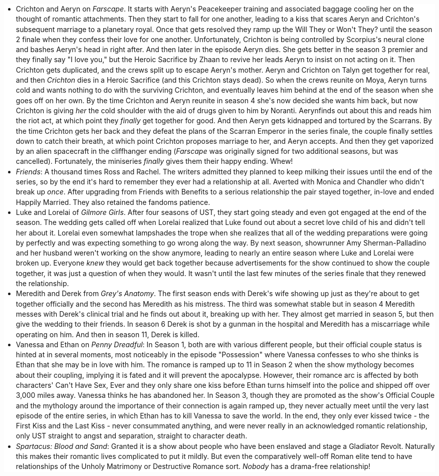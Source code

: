 -   Crichton and Aeryn on _Farscape_. It starts with Aeryn's Peacekeeper training and associated baggage cooling her on the thought of romantic attachments. Then they start to fall for one another, leading to a kiss that scares Aeryn and Crichton's subsequent marriage to a planetary royal. Once that gets resolved they ramp up the Will They or Won't They? until the season 2 finale when they confess their love for one another. Unfortunately, Crichton is being controlled by Scorpius's neural clone and bashes Aeryn's head in right after. And then later in the episode Aeryn dies. She gets better in the season 3 premier and they finally say "I love you," but the Heroic Sacrifice by Zhaan to revive her leads Aeryn to insist on not acting on it. Then Crichton gets duplicated, and the crews split up to escape Aeryn's mother. Aeryn and Crichton on Talyn get together for real, and then _Crichton_ dies in a Heroic Sacrifice (and this Crichton stays dead). So when the crews reunite on Moya, Aeryn turns cold and wants nothing to do with the surviving Crichton, and eventually leaves him behind at the end of the season when she goes off on her own. By the time Crichton and Aeryn reunite in season 4 she's now decided she wants him back, but now Crichton is giving _her_ the cold shoulder with the aid of drugs given to him by Noranti. Aerynfinds out about this and reads him the riot act, at which point they _finally_ get together for good. And then Aeryn gets kidnapped and tortured by the Scarrans. By the time Crichton gets her back and they defeat the plans of the Scarran Emperor in the series finale, the couple finally settles down to catch their breath, at which point Crichton proposes marriage to her, and Aeryn accepts. And then they get vaporized by an alien spacecraft in the cliffhanger ending (_Farscape_ was originally signed for two additional seasons, but was cancelled). Fortunately, the miniseries _finally_ gives them their happy ending. Whew!
-   _Friends_: A thousand times Ross and Rachel. The writers admitted they planned to keep milking their issues until the end of the series, so by the end it's hard to remember they ever had a relationship at all. Averted with Monica and Chandler who didn't break up _once_. After upgrading from Friends with Benefits to a serious relationship the pair stayed together, in-love and ended Happily Married. They also retained the fandoms patience.
-   Luke and Lorelai of _Gilmore Girls_. After four seasons of UST, they start going steady and even got engaged at the end of the season. The wedding gets called off when Lorelai realized that Luke found out about a secret love child of his and didn't tell her about it. Lorelai even somewhat lampshades the trope when she realizes that all of the wedding preparations were going by perfectly and was expecting something to go wrong along the way. By next season, showrunner Amy Sherman-Palladino and her husband weren't working on the show anymore, leading to nearly an entire season where Luke and Lorelai were broken up. Everyone _knew_ they would get back together because advertisements for the show continued to show the couple together, it was just a question of when they would. It wasn't until the last few minutes of the series finale that they renewed the relationship.
-   Meredith and Derek from _Grey's Anatomy_. The first season ends with Derek's wife showing up just as they're about to get together officially and the second has Meredith as his mistress. The third was somewhat stable but in season 4 Meredith messes with Derek's clinical trial and he finds out about it, breaking up with her. They almost get married in season 5, but then give the wedding to their friends. In season 6 Derek is shot by a gunman in the hospital and Meredith has a miscarriage while operating on him. And then in season 11, Derek is killed.
-   Vanessa and Ethan on _Penny Dreadful_: In Season 1, both are with various different people, but their official couple status is hinted at in several moments, most noticeably in the episode "Possession" where Vanessa confesses to who she thinks is Ethan that she may be in love with him. The romance is ramped up to 11 in Season 2 when the show mythology becomes about their coupling, implying it is fated and it will prevent the apocalypse. However, their romance arc is affected by both characters' Can't Have Sex, Ever and they only share one kiss before Ethan turns himself into the police and shipped off over 3,000 miles away. Vanessa thinks he has abandoned her. In Season 3, though they are promoted as the show's Official Couple and the mythology around the importance of their connection is again ramped up, they never actually meet until the very last episode of the entire series, in which Ethan has to kill Vanessa to save the world. In the end, they only ever kissed twice - the First Kiss and the Last Kiss - never consummated anything, and were never really in an acknowledged romantic relationship, only UST straight to angst and separation, straight to character death.
-   _Spartacus: Blood and Sand_: Granted it is a show about people who have been enslaved and stage a Gladiator Revolt. Naturally this makes their romantic lives complicated to put it mildly. But even the comparatively well-off Roman elite tend to have relationships of the Unholy Matrimony or Destructive Romance sort. _Nobody_ has a drama-free relationship!